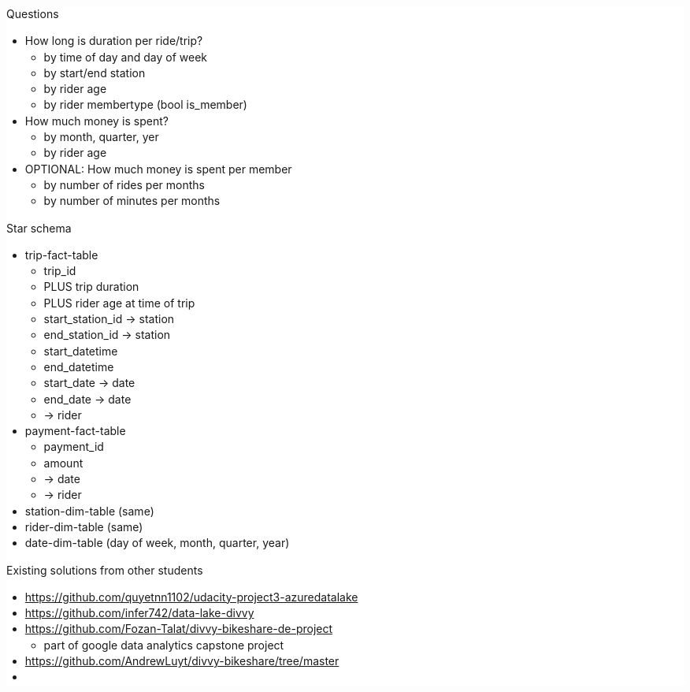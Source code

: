 Questions

- How long is duration per ride/trip?
  - by time of day and day of week
  - by start/end station
  - by rider age
  - by rider membertype (bool is_member)
- How much money is spent?
  - by month, quarter, yer
  - by rider age
- OPTIONAL: How much money is spent per member
  - by number of rides per months
  - by number of minutes per months

Star schema

- trip-fact-table
  - trip_id
  - PLUS trip duration
  - PLUS rider age at time of trip
  - start_station_id -> station
  - end_station_id -> station
  - start_datetime
  - end_datetime
  - start_date -> date
  - end_date -> date
  - -> rider
- payment-fact-table
  - payment_id
  - amount
  - -> date
  - -> rider
- station-dim-table (same)
- rider-dim-table (same)
- date-dim-table (day of week, month, quarter, year)

Existing solutions from other students

- https://github.com/quyetnn1102/udacity-project3-azuredatalake
- https://github.com/infer742/data-lake-divvy
- https://github.com/Fozan-Talat/divvy-bikeshare-de-project
  - part of google data analytics capstone project
- https://github.com/AndrewLuyt/divvy-bikeshare/tree/master
-
